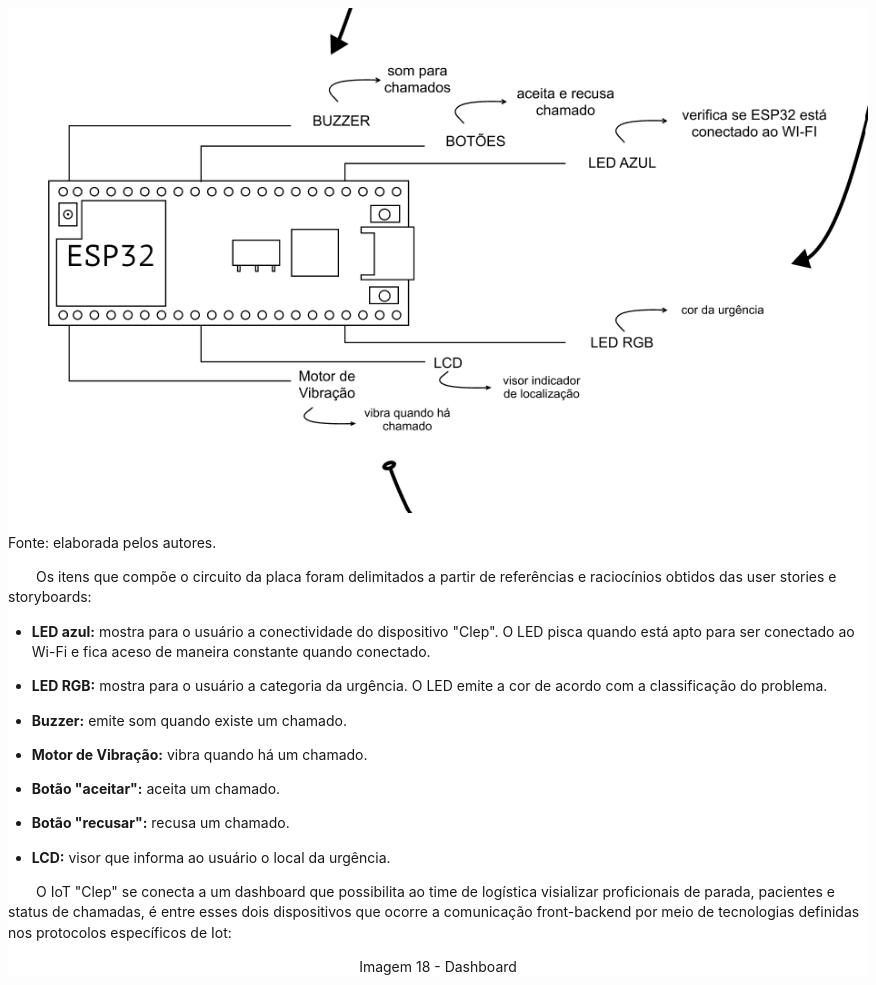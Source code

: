 <img src="outros/imagens/ESP32.png">
<p>Fonte: elaborada pelos autores.</p>
</div>

&emsp;&emsp;Os itens que compõe o circuito da placa foram delimitados a partir de referências e raciocínios obtidos das user stories e storyboards:

- **LED azul:** mostra para o usuário a conectividade do dispositivo "Clep". O LED pisca quando está apto para ser conectado ao Wi-Fi e fica aceso de maneira constante quando conectado.

- **LED RGB:** mostra para o usuário a categoria da urgência. O LED emite a cor de acordo com a classificação do problema.

- **Buzzer:** emite som quando existe um chamado.

- **Motor de Vibração:** vibra quando há um chamado.

- **Botão "aceitar":** aceita um chamado.

- **Botão "recusar":** recusa um chamado.

- **LCD:** visor que informa ao usuário o local da urgência.

&emsp;&emsp;O IoT "Clep" se conecta a um dashboard que possibilita ao time de logística visializar proficionais de parada, pacientes e status de chamadas, é entre esses dois dispositivos que ocorre a comunicação front-backend por meio de tecnologias definidas nos protocolos específicos de Iot:

<div align="center">
<p>Imagem 18 - Dashboard</p>